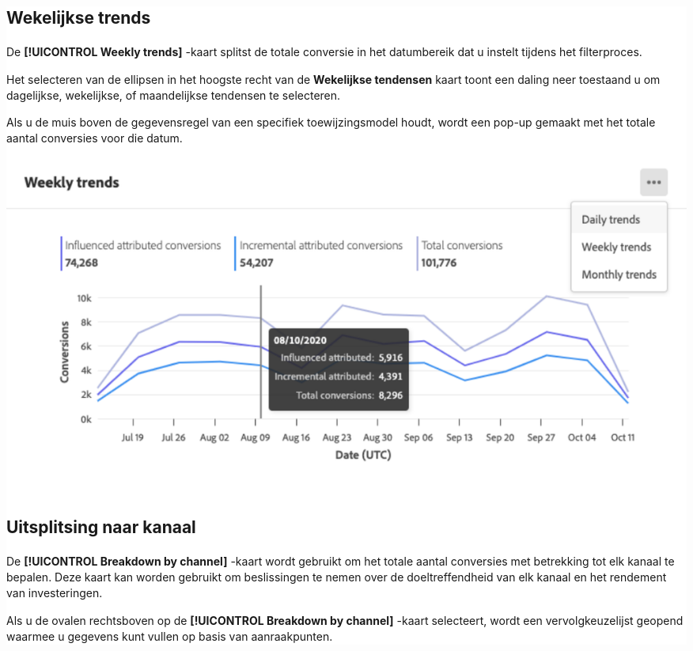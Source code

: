 ## Wekelijkse trends

De **[!UICONTROL Weekly trends]** -kaart splitst de totale conversie in het datumbereik dat u instelt tijdens het filterproces.

Het selecteren van de ellipsen in het hoogste recht van de **Wekelijkse tendensen** kaart toont een daling neer toestaand u om dagelijkse, wekelijkse, of maandelijkse tendensen te selecteren.

Als u de muis boven de gegevensregel van een specifiek toewijzingsmodel houdt, wordt een pop-up gemaakt met het totale aantal conversies voor die datum.

![&#x200B; trends &#x200B;](./images/insights/weekly-trends.png)

## Uitsplitsing naar kanaal

De **[!UICONTROL Breakdown by channel]** -kaart wordt gebruikt om het totale aantal conversies met betrekking tot elk kanaal te bepalen. Deze kaart kan worden gebruikt om beslissingen te nemen over de doeltreffendheid van elk kanaal en het rendement van investeringen.

Als u de ovalen rechtsboven op de **[!UICONTROL Breakdown by channel]** -kaart selecteert, wordt een vervolgkeuzelijst geopend waarmee u gegevens kunt vullen op basis van aanraakpunten.
